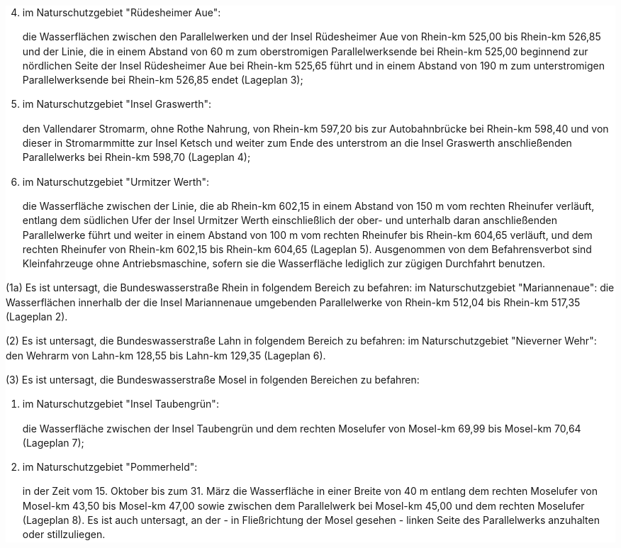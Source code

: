 
4.  im Naturschutzgebiet "Rüdesheimer Aue":

    die Wasserflächen zwischen den Parallelwerken und der Insel
    Rüdesheimer Aue von Rhein-km 525,00 bis Rhein-km 526,85 und der Linie,
    die in einem Abstand von 60 m zum oberstromigen Parallelwerksende bei
    Rhein-km 525,00 beginnend zur nördlichen Seite der Insel Rüdesheimer
    Aue bei Rhein-km 525,65 führt und in einem Abstand von 190 m zum
    unterstromigen Parallelwerksende bei Rhein-km 526,85 endet (Lageplan
    3);


5.  im Naturschutzgebiet "Insel Graswerth":

    den Vallendarer Stromarm, ohne Rothe Nahrung, von Rhein-km 597,20 bis
    zur Autobahnbrücke bei Rhein-km 598,40 und von dieser in Stromarmmitte
    zur Insel Ketsch und weiter zum Ende des unterstrom an die Insel
    Graswerth anschließenden Parallelwerks bei Rhein-km 598,70 (Lageplan
    4);


6.  im Naturschutzgebiet "Urmitzer Werth":

    die Wasserfläche zwischen der Linie, die ab Rhein-km 602,15 in einem
    Abstand von 150 m vom rechten Rheinufer verläuft, entlang dem
    südlichen Ufer der Insel Urmitzer Werth einschließlich der ober- und
    unterhalb daran anschließenden Parallelwerke führt und weiter in einem
    Abstand von 100 m vom rechten Rheinufer bis Rhein-km 604,65 verläuft,
    und dem rechten Rheinufer von Rhein-km 602,15 bis Rhein-km 604,65
    (Lageplan 5). Ausgenommen von dem Befahrensverbot sind Kleinfahrzeuge
    ohne Antriebsmaschine, sofern sie die Wasserfläche lediglich zur
    zügigen Durchfahrt benutzen.




(1a) Es ist untersagt, die Bundeswasserstraße Rhein in folgendem
Bereich zu befahren:
im Naturschutzgebiet "Mariannenaue":
die Wasserflächen innerhalb der die Insel Mariannenaue umgebenden
Parallelwerke von Rhein-km 512,04 bis Rhein-km 517,35 (Lageplan 2).

(2) Es ist untersagt, die Bundeswasserstraße Lahn in folgendem Bereich
zu befahren:
im Naturschutzgebiet "Nieverner Wehr":
den Wehrarm von Lahn-km 128,55 bis Lahn-km 129,35 (Lageplan 6).

(3) Es ist untersagt, die Bundeswasserstraße Mosel in folgenden
Bereichen zu befahren:

1.  im Naturschutzgebiet "Insel Taubengrün":

    die Wasserfläche zwischen der Insel Taubengrün und dem rechten
    Moselufer von Mosel-km 69,99 bis Mosel-km 70,64 (Lageplan 7);


2.  im Naturschutzgebiet "Pommerheld":

    in der Zeit vom 15. Oktober bis zum 31. März die Wasserfläche in einer
    Breite von 40 m entlang dem rechten Moselufer von Mosel-km 43,50 bis
    Mosel-km 47,00 sowie zwischen dem Parallelwerk bei Mosel-km 45,00 und
    dem rechten Moselufer (Lageplan 8). Es ist auch untersagt, an der - in
    Fließrichtung der Mosel gesehen - linken Seite des Parallelwerks
    anzuhalten oder stillzuliegen.
